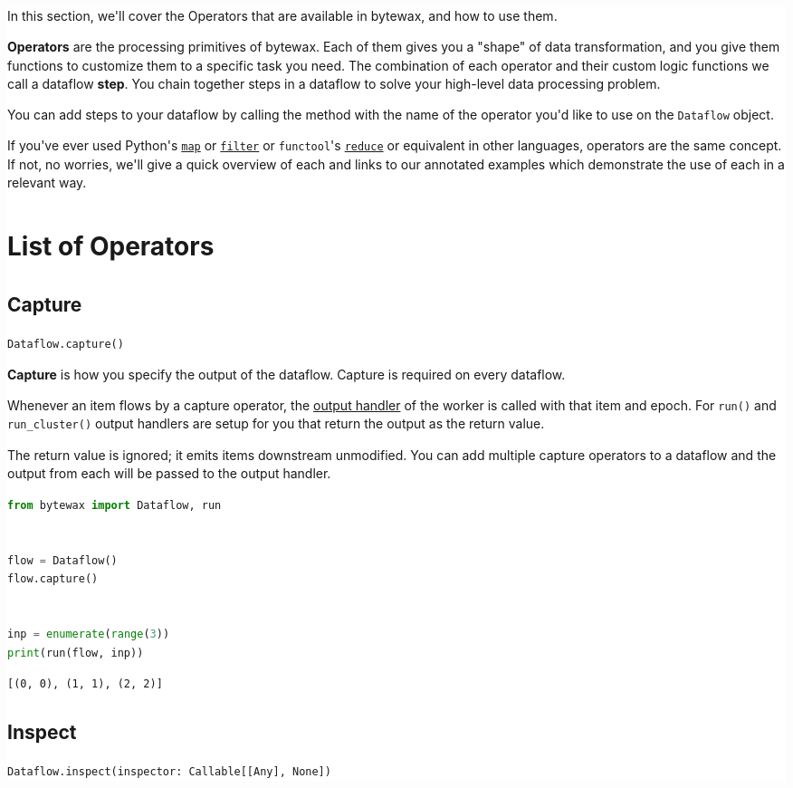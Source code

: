 In this section, we'll cover the Operators that are available in bytewax, and how to use them.

**Operators** are the processing primitives of bytewax.
Each of them gives you a "shape" of data transformation, and you give them functions to customize them to a specific task you need.
The combination of each operator and their custom logic functions we call a dataflow **step**.
You chain together steps in a dataflow to solve your high-level data processing problem.

You can add steps to your dataflow by calling the method with the name of the operator you'd like to use on the `Dataflow` object.

If you've ever used Python's [`map`](https://docs.python.org/3/library/functions.html#map) or [`filter`](https://docs.python.org/3/library/functions.html#filter) or `functool`'s [`reduce`](https://docs.python.org/3/library/functools.html#functools.reduce) or equivalent in other languages, operators are the same concept.
If not, no worries, we'll give a quick overview of each and links to our annotated examples which demonstrate the use of each in a relevant way.

# List of Operators

## Capture

```
Dataflow.capture()
```

**Capture** is how you specify the output of the dataflow. Capture is required on every dataflow.

Whenever an item flows by a capture operator, the [output handler](./execution#builders) of the worker is called with that item and epoch. For `run()` and `run_cluster()` output handlers are setup for you that return the output as the return value.

The return value is ignored; it emits items downstream unmodified. You can add multiple capture operators to a dataflow and the output from each will be passed to the output handler.

```python
from bytewax import Dataflow, run


flow = Dataflow()
flow.capture()


inp = enumerate(range(3))
print(run(flow, inp))
```

```{testoutput}
[(0, 0), (1, 1), (2, 2)]
```

## Inspect

```
Dataflow.inspect(inspector: Callable[[Any], None])
```
